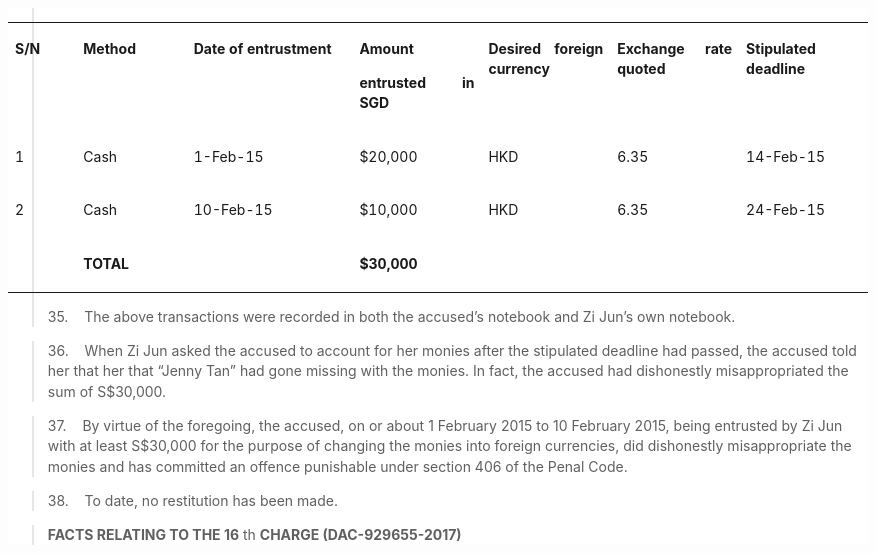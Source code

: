 <table align="left" cellpadding="0" cellspacing="0" class="Judg-2-tblr" frame="all" pgwide="1"><colgroup><col width="7.94158831766353%"> <col width="12.8425685137027%"> <col width="19.2638527705541%"> <col width="15.00300060012%"> <col width="14.9829965993199%"> <col width="14.9829965993199%"> <col width="14.9829965993199%"> </colgroup><tbody><tr><td align="left" class="br" rowspan="1" valign="top"><p align="justify" class="Table-Para-1"><b>S/N</b></p></td><td align="left" class="br" rowspan="1" valign="top"><p align="justify" class="Table-Para-1"><b>Method</b></p></td><td align="left" class="br" rowspan="1" valign="top"><p align="justify" class="Table-Para-1"><b>Date of entrustment</b></p></td><td align="left" class="br" rowspan="1" valign="top"><p align="justify" class="Table-Para-1"><b>Amount</b></p><p align="justify" class="Table-Para-1"><b>entrusted in SGD</b></p></td><td align="left" class="br" rowspan="1" valign="top"><p align="justify" class="Table-Para-1"><b>Desired foreign currency</b></p></td><td align="left" class="br" rowspan="1" valign="top"><p align="justify" class="Table-Para-1"><b>Exchange rate quoted</b></p></td><td align="left" class="b" rowspan="1" valign="top"><p align="justify" class="Table-Para-1"><b>Stipulated deadline</b></p></td></tr><tr><td align="left" class="br" rowspan="1" valign="top"><p align="justify" class="Table-Para-1">1</p></td><td align="left" class="br" rowspan="1" valign="top"><p align="justify" class="Table-Para-1">Cash</p></td><td align="left" class="br" rowspan="1" valign="top"><p align="justify" class="Table-Para-1">1-Feb-15</p></td><td align="left" class="br" rowspan="1" valign="top"><p align="justify" class="Table-Para-1">$20,000</p></td><td align="left" class="br" rowspan="1" valign="top"><p align="justify" class="Table-Para-1">HKD</p></td><td align="left" class="br" rowspan="1" valign="top"><p align="justify" class="Table-Para-1">6.35</p></td><td align="left" class="b" rowspan="1" valign="top"><p align="justify" class="Table-Para-1">14-Feb-15</p></td></tr><tr><td align="left" class="br" rowspan="1" valign="top"><p align="justify" class="Table-Para-1">2</p></td><td align="left" class="br" rowspan="1" valign="top"><p align="justify" class="Table-Para-1">Cash</p></td><td align="left" class="br" rowspan="1" valign="top"><p align="justify" class="Table-Para-1">10-Feb-15</p></td><td align="left" class="br" rowspan="1" valign="top"><p align="justify" class="Table-Para-1">$10,000</p></td><td align="left" class="br" rowspan="1" valign="top"><p align="justify" class="Table-Para-1">HKD</p></td><td align="left" class="br" rowspan="1" valign="top"><p align="justify" class="Table-Para-1">6.35</p></td><td align="left" class="b" rowspan="1" valign="top"><p align="justify" class="Table-Para-1">24-Feb-15</p></td></tr><tr><td align="left" class="" rowspan="1" valign="top"><p align="justify" class="Table-Para-1">&nbsp;</p></td><td align="left" class="r" colspan="2" rowspan="1" valign="middle"><p align="justify" class="Table-Para-1"><b>TOTAL</b></p></td><td align="left" class="r" rowspan="1" valign="middle"><p align="justify" class="Table-Para-1"><b>$30,000</b></p></td><td align="left" class="" rowspan="1" valign="middle"><p align="justify" class="Table-Para-1">&nbsp;</p></td><td align="left" class="" rowspan="1" valign="middle"><p align="justify" class="Table-Para-1"></p></td><td align="left" class="" rowspan="1" valign="middle"><p align="justify" class="Table-Para-1">&nbsp;</p></td></tr></tbody></table>

  
  

> 35.    The above transactions were recorded in both the accused’s notebook and Zi Jun’s own notebook.

> 36.    When Zi Jun asked the accused to account for her monies after the stipulated deadline had passed, the accused told her that her that “Jenny Tan” had gone missing with the monies. In fact, the accused had dishonestly misappropriated the sum of S$30,000.

> 37.    By virtue of the foregoing, the accused, on or about 1 February 2015 to 10 February 2015, being entrusted by Zi Jun with at least S$30,000 for the purpose of changing the monies into foreign currencies, did dishonestly misappropriate the monies and has committed an offence punishable under section 406 of the Penal Code.

> 38.    To date, no restitution has been made.

> **FACTS RELATING TO THE 16** th **CHARGE (DAC-929655-2017)**
